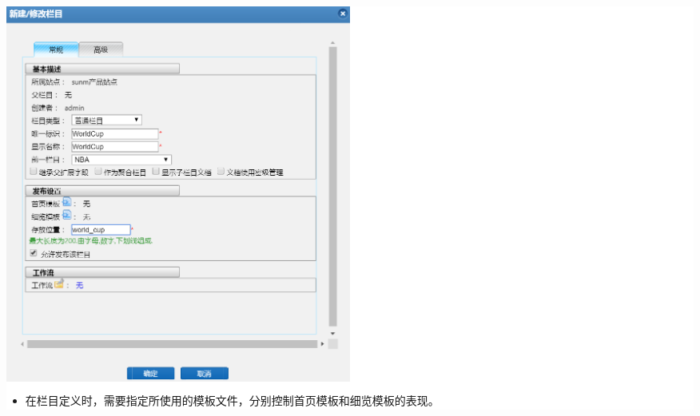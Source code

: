 <img src="img/ThirdTime/WCM/product_site/wcm_create_column2.png" width = "50%" height = "50%" align=center /> 

* 在栏目定义时，需要指定所使用的模板文件，分别控制首页模板和细览模板的表现。  
